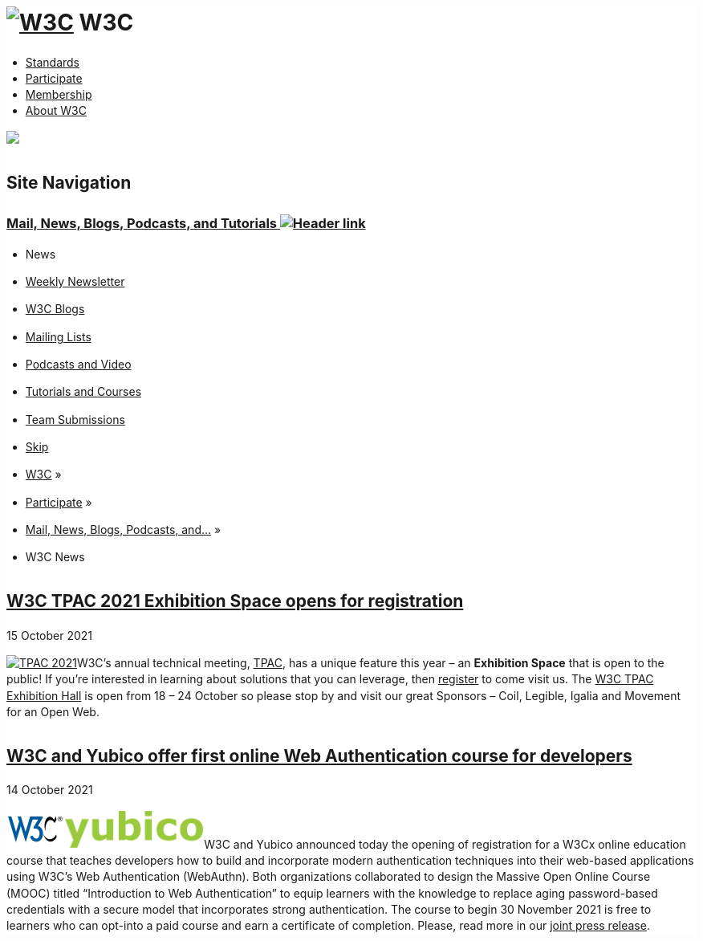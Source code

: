 [<img src="/2008/site/images/logo-w3c-mobile-lg" alt="W3C" width="90" height="53" />](/) <span class="alt-logo">W3C</span>
==========================================================================================================================

-   [Standards](/standards/)
-   [Participate](/participate/)
-   [Membership](/Consortium/membership)
-   [About W3C](/Consortium/)

<img src="/2008/site/images/logo-shadow" height="32" />

Site Navigation
---------------

### <span class="ribbon">[Mail, News, Blogs, Podcasts, and Tutorials <img src="/2008/site/images/header-link" alt="Header link" class="header-link" width="13" height="13" />](/participate/discussion.html "Up to Mail, News, Blogs, Podcasts, and Tutorials")</span>

-   <span class="current">News</span>
-   [Weekly Newsletter](/News/Public/)
-   [W3C Blogs](/blog/)
-   [Mailing Lists](/Mail/)
-   [Podcasts and Video](/participate/podcastsvideo.html)
-   [Tutorials and Courses](/2002/03/tutorials.html)
-   [Team Submissions](/TeamSubmission/)

-   [Skip](#w3c_content_body "Skip to content (e.g., when browsing via audio)")
-   [W3C](/) <span class="cr">»</span> 
-   [Participate](/participate/) <span class="cr">»</span> 
-   [Mail, News, Blogs, Podcasts, and…](/participate/discussion.html) <span class="cr">»</span> 
-   W3C News

[W3C TPAC 2021 Exhibition Space opens for registration](https://www.w3.org/blog/news/archives/9288)
---------------------------------------------------------------------------------------------------

<span class="date">15 October 2021</span>

<a href="https://www.w3.org/2021/10/TPAC/" class="imageLink"><img src="https://www.w3.org/2021/10/TPAC/images/TPAC-2021-cover.svg" alt="TPAC 2021" width="150" /></a>W3C’s annual technical meeting, [TPAC](https://www.w3.org/2021/10/TPAC/), has a unique feature this year – an **Exhibition Space** that is open to the public! If you’re interested in learning about solutions that you can leverage, then [register](https://ti.to/w3c/tpac-expo) to come visit us. The [W3C TPAC Exhibition Hall](https://www.w3.org/2021/10/TPAC/format.html#expo) is open from 18 – 24 October so please stop by and visit our great Sponsors – Coil, Legible, Igalia and Movement for an Open Web.

[W3C and Yubico offer first online Web Authentication course for developers](https://www.w3.org/blog/news/archives/9282)
------------------------------------------------------------------------------------------------------------------------

<span class="date">14 October 2021</span>

<a href="/2021/10/pressrelease-webauthn-mooc.html.en" class="imageLink"><img src="/Icons/WWW/w3c_home_nb.png" alt="W3C" width="72" height="48" /><img src="/2021/10/yubico-logo-small.png" alt="Yubico" height="48" /></a>W3C and Yubico announced today the opening of registration for a W3Cx online education course that teaches developers how to build and incorporate modern authentication techniques into their web-based applications using W3C’s Web Authentication (WebAuthn). Both organizations collaborated to design the Massive Open Online Course (MOOC) titled “Introduction to Web Authentication” to equip learners with the knowledge to replace aging password-based credentials with a secure model that incorporates strong authentication. The course to begin 30 November 2021 is free to learners who can opt-into a paid course and earn a certificate of completion. Please, read more in our [joint press release](/2021/10/pressrelease-webauthn-mooc.html.en).
